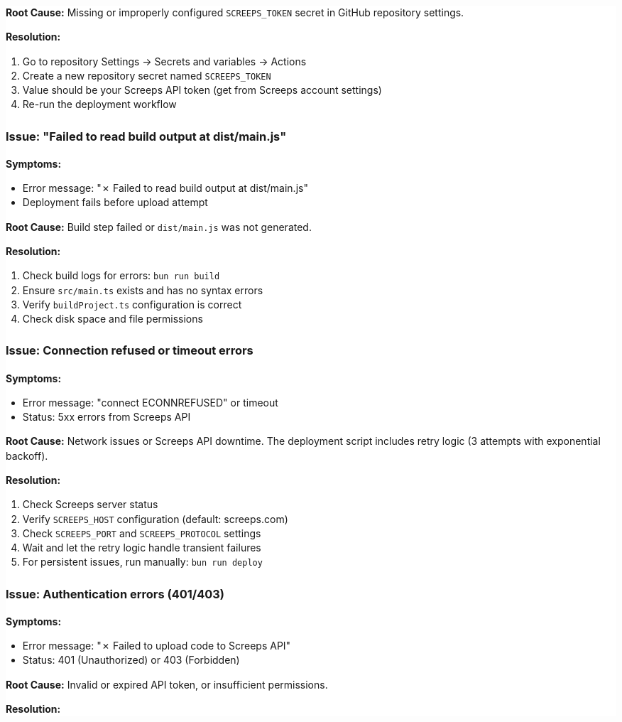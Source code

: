 **Root Cause:**
Missing or improperly configured `SCREEPS_TOKEN` secret in GitHub repository settings.

**Resolution:**

1. Go to repository Settings → Secrets and variables → Actions
2. Create a new repository secret named `SCREEPS_TOKEN`
3. Value should be your Screeps API token (get from Screeps account settings)
4. Re-run the deployment workflow

### Issue: "Failed to read build output at dist/main.js"

**Symptoms:**

- Error message: "✗ Failed to read build output at dist/main.js"
- Deployment fails before upload attempt

**Root Cause:**
Build step failed or `dist/main.js` was not generated.

**Resolution:**

1. Check build logs for errors: `bun run build`
2. Ensure `src/main.ts` exists and has no syntax errors
3. Verify `buildProject.ts` configuration is correct
4. Check disk space and file permissions

### Issue: Connection refused or timeout errors

**Symptoms:**

- Error message: "connect ECONNREFUSED" or timeout
- Status: 5xx errors from Screeps API

**Root Cause:**
Network issues or Screeps API downtime. The deployment script includes retry logic (3 attempts with exponential backoff).

**Resolution:**

1. Check Screeps server status
2. Verify `SCREEPS_HOST` configuration (default: screeps.com)
3. Check `SCREEPS_PORT` and `SCREEPS_PROTOCOL` settings
4. Wait and let the retry logic handle transient failures
5. For persistent issues, run manually: `bun run deploy`

### Issue: Authentication errors (401/403)

**Symptoms:**

- Error message: "✗ Failed to upload code to Screeps API"
- Status: 401 (Unauthorized) or 403 (Forbidden)

**Root Cause:**
Invalid or expired API token, or insufficient permissions.

**Resolution:**
